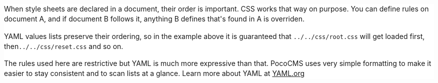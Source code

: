 When style sheets are declared in a document, their order
is important. CSS works that way on purpose. You can define
rules on document A, and if document B follows it,
anything B defines that's found in A is overriden.

YAML values lists preserve their ordering, so in the
example above it is guaranteed that `../../css/root.css` 
will get loaded first, then`../../css/reset.css` and so on.
 
 


The rules used here are restrictive but YAML is much
more expressive than that. PocoCMS uses very simple
formatting to make it easier to stay consistent and
to scan lists at a glance. 
Learn more about YAML at [YAML.org](https://yaml.org/)


